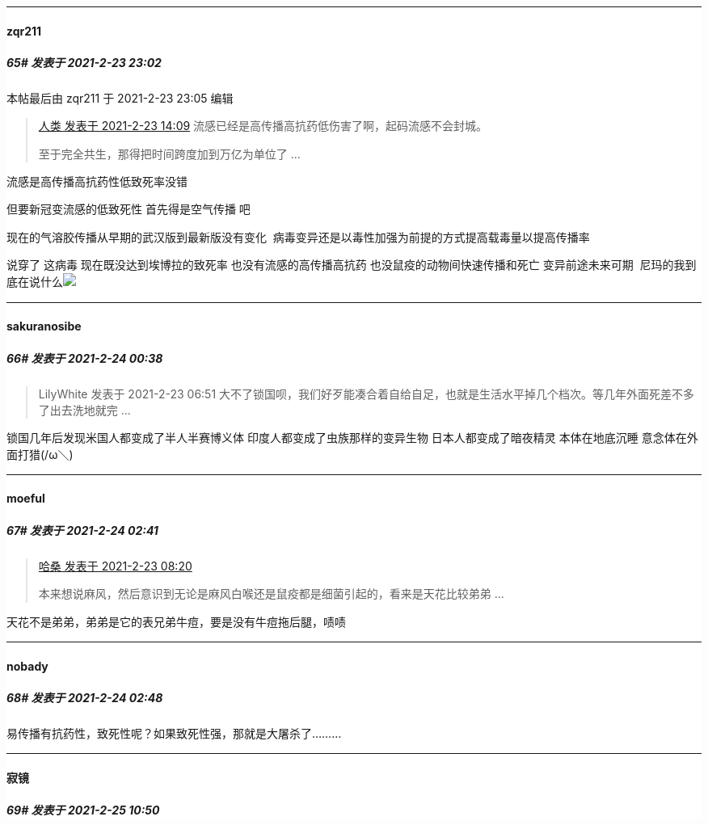 
-----

####  zqr211  
##### 65#       发表于 2021-2-23 23:02


 本帖最后由 zqr211 于 2021-2-23 23:05 编辑 
<blockquote><a href="httphttps://bbs.saraba1st.com/2b/forum.php?mod=redirect&amp;goto=findpost&amp;pid=50415693&amp;ptid=1989114" target="_blank">人类 发表于 2021-2-23 14:09</a>
流感已经是高传播高抗药低伤害了啊，起码流感不会封城。


至于完全共生，那得把时间跨度加到万亿为单位了 ...</blockquote>
流感是高传播高抗药性低致死率没错 

但要新冠变流感的低致死性 首先得是空气传播 吧

现在的气溶胶传播从早期的武汉版到最新版没有变化  病毒变异还是以毒性加强为前提的方式提高载毒量以提高传播率

说穿了 这病毒 现在既没达到埃博拉的致死率 也没有流感的高传播高抗药 也没鼠疫的动物间快速传播和死亡 变异前途未来可期  尼玛的我到底在说什么<img src="https://static.saraba1st.com/image/smiley/face2017/002.png" referrerpolicy="no-referrer">


-----

####  sakuranosibe  
##### 66#       发表于 2021-2-24 00:38


<blockquote>LilyWhite 发表于 2021-2-23 06:51
大不了锁国呗，我们好歹能凑合着自给自足，也就是生活水平掉几个档次。等几年外面死差不多了出去洗地就完 ...</blockquote>
锁国几年后发现米国人都变成了半人半赛博义体 印度人都变成了虫族那样的变异生物 日本人都变成了暗夜精灵 本体在地底沉睡 意念体在外面打猎(/ω＼)


-----

####  moeful  
##### 67#       发表于 2021-2-24 02:41


<blockquote><a href="httphttps://bbs.saraba1st.com/2b/forum.php?mod=redirect&amp;goto=findpost&amp;pid=50412048&amp;ptid=1989114" target="_blank">哈桑 发表于 2021-2-23 08:20</a>

本来想说麻风，然后意识到无论是麻风白喉还是鼠疫都是细菌引起的，看来是天花比较弟弟 ...</blockquote>
天花不是弟弟，弟弟是它的表兄弟牛痘，要是没有牛痘拖后腿，啧啧


-----

####  nobady  
##### 68#       发表于 2021-2-24 02:48


易传播有抗药性，致死性呢？如果致死性强，那就是大屠杀了………


-----

####  寂镜  
##### 69#       发表于 2021-2-25 10:50
